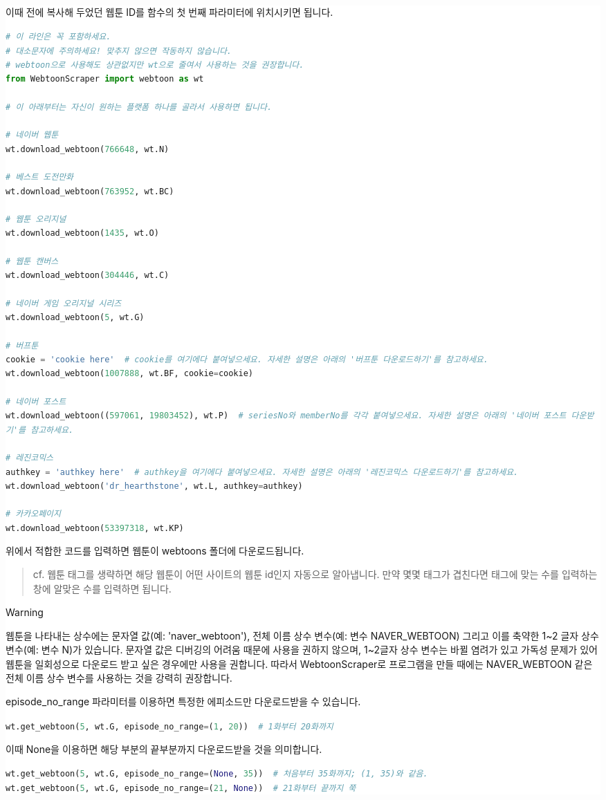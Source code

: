 이때 전에 복사해 두었던 웹툰 ID를 함수의 첫 번째 파라미터에 위치시키면 됩니다.

```python
# 이 라인은 꼭 포함하세요.
# 대소문자에 주의하세요! 맞추지 않으면 작동하지 않습니다.
# webtoon으로 사용해도 상관없지만 wt으로 줄여서 사용하는 것을 권장합니다.
from WebtoonScraper import webtoon as wt

# 이 아래부터는 자신이 원하는 플랫폼 하나를 골라서 사용하면 됩니다.

# 네이버 웹툰
wt.download_webtoon(766648, wt.N)

# 베스트 도전만화
wt.download_webtoon(763952, wt.BC)

# 웹툰 오리지널
wt.download_webtoon(1435, wt.O)

# 웹툰 캔버스
wt.download_webtoon(304446, wt.C)

# 네이버 게임 오리지널 시리즈
wt.download_webtoon(5, wt.G)

# 버프툰
cookie = 'cookie here'  # cookie를 여기에다 붙여넣으세요. 자세한 설명은 아래의 '버프툰 다운로드하기'를 참고하세요.
wt.download_webtoon(1007888, wt.BF, cookie=cookie)

# 네이버 포스트
wt.download_webtoon((597061, 19803452), wt.P)  # seriesNo와 memberNo를 각각 붙여넣으세요. 자세한 설명은 아래의 '네이버 포스트 다운받기'를 참고하세요.

# 레진코믹스
authkey = 'authkey here'  # authkey을 여기에다 붙여넣으세요. 자세한 설명은 아래의 '레진코믹스 다운로드하기'를 참고하세요.
wt.download_webtoon('dr_hearthstone', wt.L, authkey=authkey)

# 카카오페이지
wt.download_webtoon(53397318, wt.KP)
```

위에서 적합한 코드를 입력하면 웹툰이 webtoons 폴더에 다운로드됩니다.

> cf. 웹툰 태그를 생략하면 해당 웹툰이 어떤 사이트의 웹툰 id인지 자동으로 알아냅니다. 만약 몇몇 태그가 겹친다면 태그에 맞는 수를  입력하는 창에 알맞은 수를 입력하면 됩니다.

> [!WARNING]
> 웹툰을 나타내는 상수에는 문자열 값(예: 'naver_webtoon'), 전체 이름 상수 변수(예: 변수 NAVER_WEBTOON) 그리고 이를 축약한 1\~2 글자 상수 변수(예: 변수 N)가 있습니다.
> 문자열 값은 디버깅의 어려움 때문에 사용을 권하지 않으며, 1~2글자 상수 변수는 바뀔 염려가 있고 가독성 문제가 있어 웹툰을 일회성으로 다운로드 받고 싶은 경우에만 사용을 권합니다. 따라서 WebtoonScraper로 프로그램을 만들 때에는 NAVER_WEBTOON 같은 전체 이름 상수 변수를 사용하는 것을 강력히 권장합니다.

episode_no_range 파라미터를 이용하면 특정한 에피소드만 다운로드받을 수 있습니다. 
```python
wt.get_webtoon(5, wt.G, episode_no_range=(1, 20))  # 1화부터 20화까지
```
이때 None을 이용하면 해당 부분의 끝부분까지 다운로드받을 것을 의미합니다.
```python
wt.get_webtoon(5, wt.G, episode_no_range=(None, 35))  # 처음부터 35화까지; (1, 35)와 같음.
wt.get_webtoon(5, wt.G, episode_no_range=(21, None))  # 21화부터 끝까지 쭉
```
